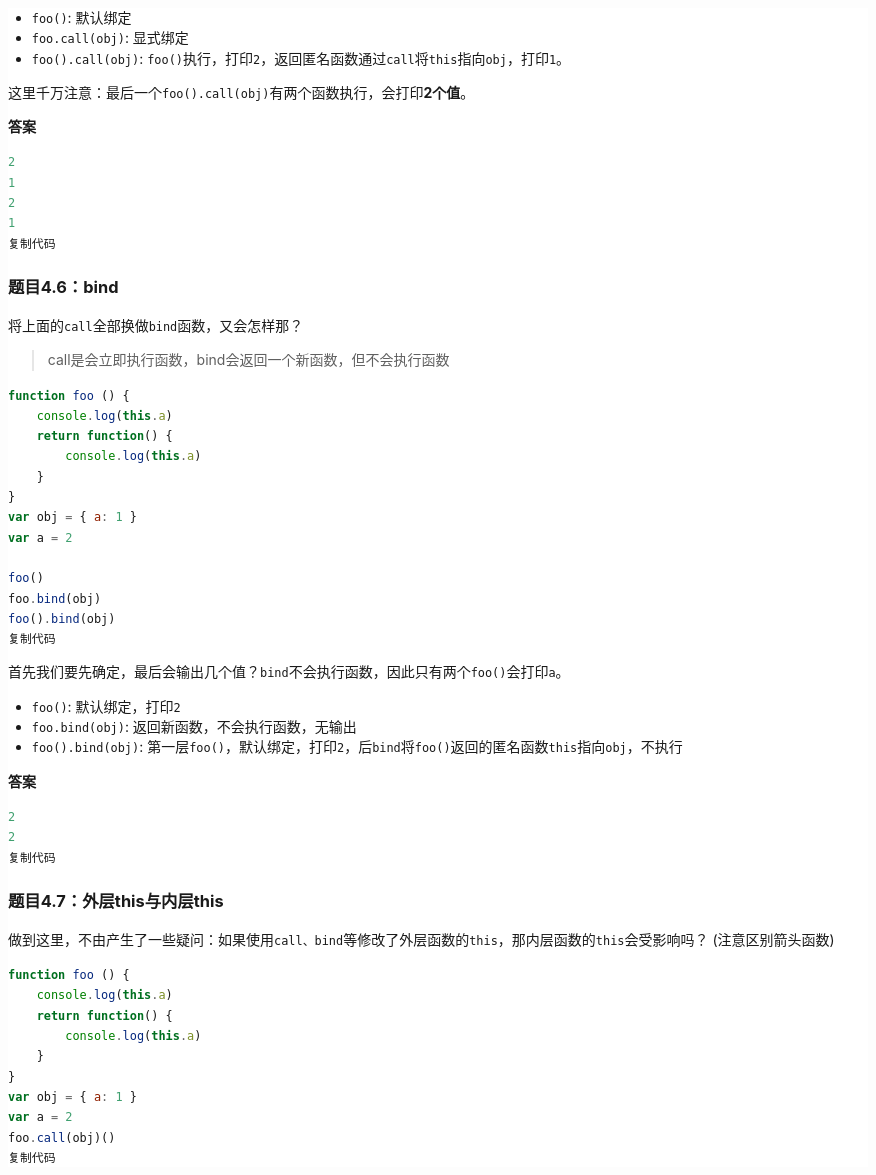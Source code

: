 - `foo()`: 默认绑定
- `foo.call(obj)`: 显式绑定
- `foo().call(obj)`: `foo()`执行，打印`2`，返回匿名函数通过`call`将`this`指向`obj`，打印`1`。

这里千万注意：最后一个`foo().call(obj)`有两个函数执行，会打印**2个值**。

**答案**

```js
2
1
2
1
复制代码
```

### 题目4.6：bind

将上面的`call`全部换做`bind`函数，又会怎样那？

> call是会立即执行函数，bind会返回一个新函数，但不会执行函数

```js
function foo () {
    console.log(this.a)
    return function() {
        console.log(this.a)
    }
}
var obj = { a: 1 }
var a = 2

foo()
foo.bind(obj)
foo().bind(obj)
复制代码
```

首先我们要先确定，最后会输出几个值？`bind`不会执行函数，因此只有两个`foo()`会打印`a`。

- `foo()`: 默认绑定，打印`2`
- `foo.bind(obj)`: 返回新函数，不会执行函数，无输出
- `foo().bind(obj)`: 第一层`foo()`，默认绑定，打印`2`，后`bind`将`foo()`返回的匿名函数`this`指向`obj`，不执行

**答案**

```js
2
2
复制代码
```

### 题目4.7：外层this与内层this

做到这里，不由产生了一些疑问：如果使用`call、bind`等修改了外层函数的`this`，那内层函数的`this`会受影响吗？ (注意区别箭头函数)

```js
function foo () {
    console.log(this.a)
    return function() {
        console.log(this.a)
    }
}
var obj = { a: 1 }
var a = 2
foo.call(obj)()
复制代码
```
